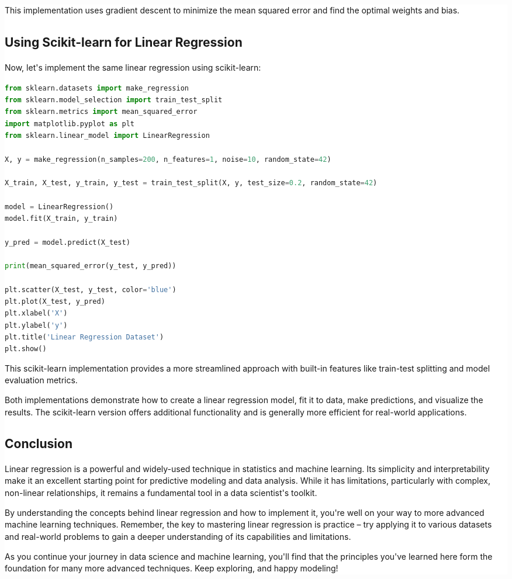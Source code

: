 This implementation uses gradient descent to minimize the mean squared error and find the optimal weights and bias.

## Using Scikit-learn for Linear Regression

Now, let's implement the same linear regression using scikit-learn:

```python
from sklearn.datasets import make_regression
from sklearn.model_selection import train_test_split
from sklearn.metrics import mean_squared_error
import matplotlib.pyplot as plt
from sklearn.linear_model import LinearRegression

X, y = make_regression(n_samples=200, n_features=1, noise=10, random_state=42)

X_train, X_test, y_train, y_test = train_test_split(X, y, test_size=0.2, random_state=42)

model = LinearRegression()
model.fit(X_train, y_train)

y_pred = model.predict(X_test)

print(mean_squared_error(y_test, y_pred))

plt.scatter(X_test, y_test, color='blue')
plt.plot(X_test, y_pred)
plt.xlabel('X')
plt.ylabel('y')
plt.title('Linear Regression Dataset')
plt.show()
```

This scikit-learn implementation provides a more streamlined approach with built-in features like train-test splitting and model evaluation metrics.

Both implementations demonstrate how to create a linear regression model, fit it to data, make predictions, and visualize the results. The scikit-learn version offers additional functionality and is generally more efficient for real-world applications.

## Conclusion

Linear regression is a powerful and widely-used technique in statistics and machine learning. Its simplicity and interpretability make it an excellent starting point for predictive modeling and data analysis. While it has limitations, particularly with complex, non-linear relationships, it remains a fundamental tool in a data scientist's toolkit.

By understanding the concepts behind linear regression and how to implement it, you're well on your way to more advanced machine learning techniques. Remember, the key to mastering linear regression is practice – try applying it to various datasets and real-world problems to gain a deeper understanding of its capabilities and limitations.

As you continue your journey in data science and machine learning, you'll find that the principles you've learned here form the foundation for many more advanced techniques. Keep exploring, and happy modeling!

